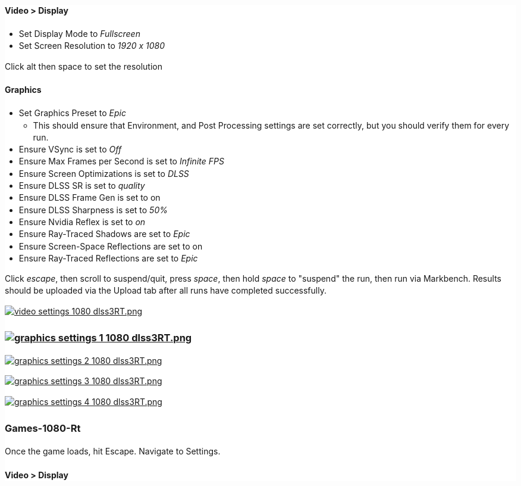 #### Video &gt; Display

- Set Display Mode to *Fullscreen*
- Set Screen Resolution to *1920 x 1080*

Click alt then space to set the resolution

#### Graphics

- Set Graphics Preset to *Epic*
    - This should ensure that Environment, and Post Processing settings are set correctly, but you should verify them for every run.
- Ensure VSync is set to *Off*
- Ensure Max Frames per Second is set to *Infinite FPS*
- Ensure Screen Optimizations is set to *DLSS*
- Ensure DLSS SR is set to *quality*
- Ensure DLSS Frame Gen is set to on
- Ensure DLSS Sharpness is set to *50%*
- Ensure Nvidia Reflex is set to *on*
- Ensure Ray-Traced Shadows are set to *Epic*
- Ensure Screen-Space Reflections are set to on
- Ensure Ray-Traced Reflections are set to *Epic*

Click *escape*, then scroll to suspend/quit, press *space*, then hold *space* to "suspend" the run, then run via Markbench. Results should be uploaded via the Upload tab after all runs have completed successfully.

[![video settings 1080 dlss3RT.png](https://wiki.floatplaneinfra.com/uploads/images/gallery/2023-07/scaled-1680-/k08uu23Xx7dCCzVf-video-settings-1080-dlss3rt.png)](https://wiki.floatplaneinfra.com/uploads/images/gallery/2023-07/k08uu23Xx7dCCzVf-video-settings-1080-dlss3rt.png)

### [![graphics settings 1 1080 dlss3RT.png](https://wiki.floatplaneinfra.com/uploads/images/gallery/2023-07/scaled-1680-/KOP0lqzWfLonC99P-graphics-settings-1-1080-dlss3rt.png)](https://wiki.floatplaneinfra.com/uploads/images/gallery/2023-07/KOP0lqzWfLonC99P-graphics-settings-1-1080-dlss3rt.png)

[![graphics settings 2 1080 dlss3RT.png](https://wiki.floatplaneinfra.com/uploads/images/gallery/2023-07/scaled-1680-/PTKOVHFzMecRn6Md-graphics-settings-2-1080-dlss3rt.png)](https://wiki.floatplaneinfra.com/uploads/images/gallery/2023-07/PTKOVHFzMecRn6Md-graphics-settings-2-1080-dlss3rt.png)

[![graphics settings 3 1080 dlss3RT.png](https://wiki.floatplaneinfra.com/uploads/images/gallery/2023-07/scaled-1680-/r4LkqD780O2q8GjJ-graphics-settings-3-1080-dlss3rt.png)](https://wiki.floatplaneinfra.com/uploads/images/gallery/2023-07/r4LkqD780O2q8GjJ-graphics-settings-3-1080-dlss3rt.png)

[![graphics settings 4 1080 dlss3RT.png](https://wiki.floatplaneinfra.com/uploads/images/gallery/2023-07/scaled-1680-/Mhy8cvugZBXhNHGk-graphics-settings-4-1080-dlss3rt.png)](https://wiki.floatplaneinfra.com/uploads/images/gallery/2023-07/Mhy8cvugZBXhNHGk-graphics-settings-4-1080-dlss3rt.png)

### Games-1080-Rt

Once the game loads, hit Escape. Navigate to Settings.

#### Video &gt; Display
